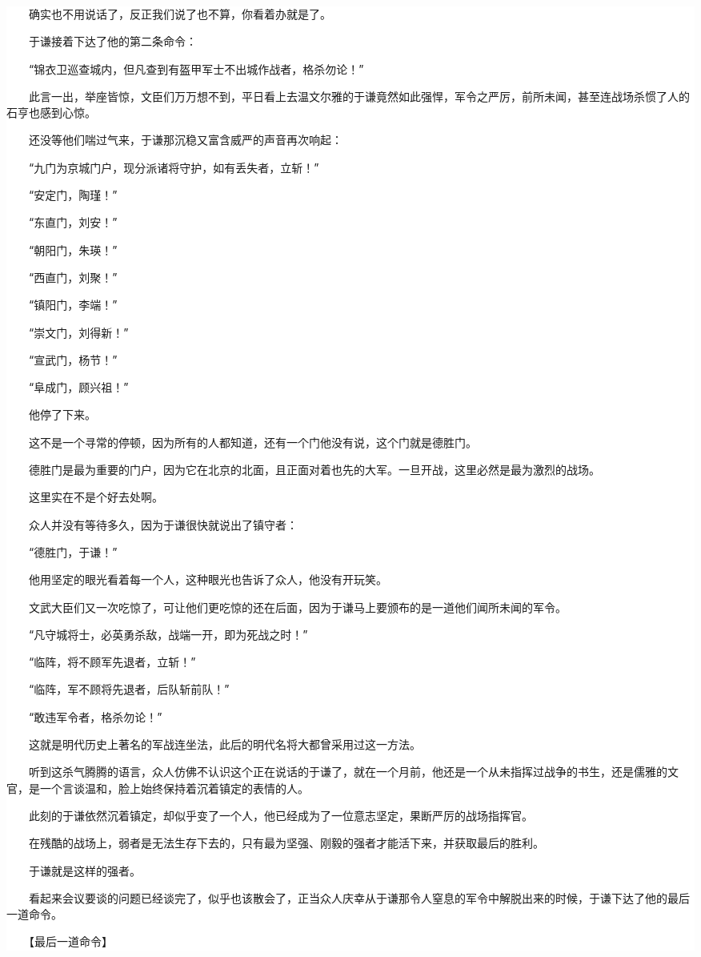 　　确实也不用说话了，反正我们说了也不算，你看着办就是了。
            
　　于谦接着下达了他的第二条命令：
            
　　“锦衣卫巡查城内，但凡查到有盔甲军士不出城作战者，格杀勿论！”
            
　　此言一出，举座皆惊，文臣们万万想不到，平日看上去温文尔雅的于谦竟然如此强悍，军令之严厉，前所未闻，甚至连战场杀惯了人的石亨也感到心惊。
            
　　还没等他们喘过气来，于谦那沉稳又富含威严的声音再次响起：
            
　　“九门为京城门户，现分派诸将守护，如有丢失者，立斩！”
            
　　“安定门，陶瑾！”
            
　　“东直门，刘安！”
            
　　“朝阳门，朱瑛！”
            
　　“西直门，刘聚！”
            
　　“镇阳门，李端！”
            
　　“崇文门，刘得新！”
            
　　“宣武门，杨节！”
            
　　“阜成门，顾兴祖！”
            
　　他停了下来。
            
　　这不是一个寻常的停顿，因为所有的人都知道，还有一个门他没有说，这个门就是德胜门。
            
　　德胜门是最为重要的门户，因为它在北京的北面，且正面对着也先的大军。一旦开战，这里必然是最为激烈的战场。
            
　　这里实在不是个好去处啊。
            
　　众人并没有等待多久，因为于谦很快就说出了镇守者：
            
　　“德胜门，于谦！”
            
　　他用坚定的眼光看着每一个人，这种眼光也告诉了众人，他没有开玩笑。
            
　　文武大臣们又一次吃惊了，可让他们更吃惊的还在后面，因为于谦马上要颁布的是一道他们闻所未闻的军令。
            
　　“凡守城将士，必英勇杀敌，战端一开，即为死战之时！”
            
　　“临阵，将不顾军先退者，立斩！”
            
　　“临阵，军不顾将先退者，后队斩前队！”
            
　　“敢违军令者，格杀勿论！”
            
　　这就是明代历史上著名的军战连坐法，此后的明代名将大都曾采用过这一方法。
            
　　听到这杀气腾腾的语言，众人仿佛不认识这个正在说话的于谦了，就在一个月前，他还是一个从未指挥过战争的书生，还是儒雅的文官，是一个言谈温和，脸上始终保持着沉着镇定的表情的人。
            
　　此刻的于谦依然沉着镇定，却似乎变了一个人，他已经成为了一位意志坚定，果断严厉的战场指挥官。
            
　　在残酷的战场上，弱者是无法生存下去的，只有最为坚强、刚毅的强者才能活下来，并获取最后的胜利。
            
　　于谦就是这样的强者。
            
　　看起来会议要谈的问题已经谈完了，似乎也该散会了，正当众人庆幸从于谦那令人窒息的军令中解脱出来的时候，于谦下达了他的最后一道命令。
            
　　【最后一道命令】
            
